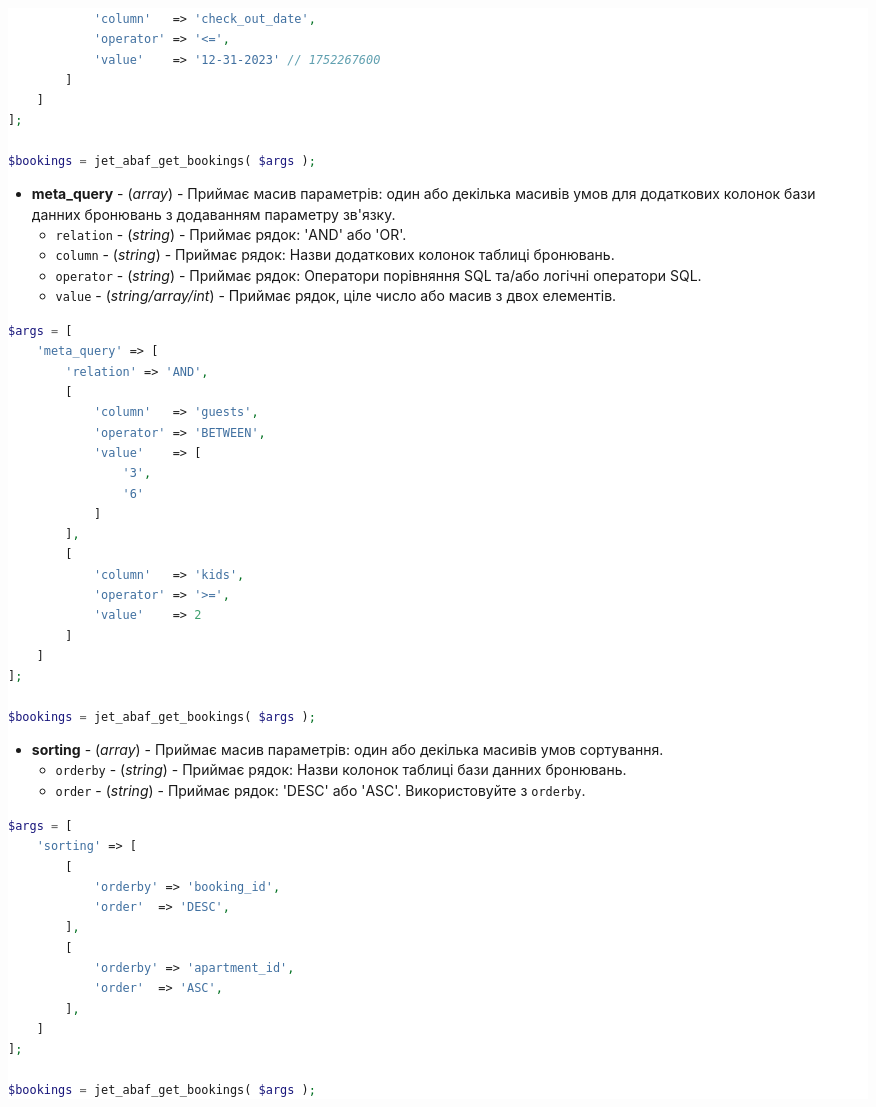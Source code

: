 ```php
            'column'   => 'check_out_date',
            'operator' => '<=',
            'value'    => '12-31-2023' // 1752267600
        ]  
    ]
];

$bookings = jet_abaf_get_bookings( $args );
```

* **meta_query** - (_array_) - Приймає масив параметрів: один або декілька масивів умов для додаткових колонок бази данних бронювань з додаванням параметру 
зв'язку.
    - `relation`  - (_string_) - Приймає рядок: 'AND' або 'OR'.
    - `column`  - (_string_) - Приймає рядок: Назви додаткових колонок таблиці бронювань.
    - `operator`  - (_string_) - Приймає рядок: Оператори порівняння SQL та/або логічні оператори SQL.
    - `value`  - (_string/array/int_) - Приймає рядок, ціле число або масив з двох елементів.

```php
$args = [
    'meta_query' => [
        'relation' => 'AND',
        [
            'column'   => 'guests',
            'operator' => 'BETWEEN',
            'value'    => [
                '3',
                '6'
            ]   
        ],
        [
            'column'   => 'kids',
            'operator' => '>=',
            'value'    => 2 
        ]  
    ]
];

$bookings = jet_abaf_get_bookings( $args );
```

* **sorting** - (_array_) - Приймає масив параметрів: один або декілька масивів умов сортування.
    - `orderby`  - (_string_) - Приймає рядок: Назви колонок таблиці бази данних бронювань.
    - `order`  - (_string_) - Приймає рядок: 'DESC' або 'ASC'. Використовуйте з `orderby`.

```php
$args = [
    'sorting' => [
        [
            'orderby' => 'booking_id',
            'order'  => 'DESC', 
        ],
        [
            'orderby' => 'apartment_id',
            'order'  => 'ASC', 
        ],  
    ]
];

$bookings = jet_abaf_get_bookings( $args );
```

